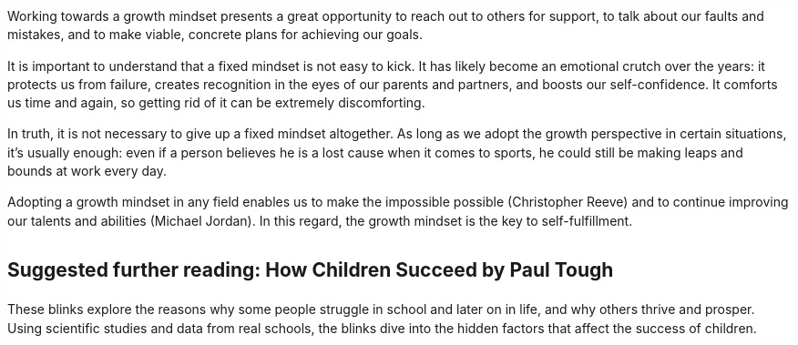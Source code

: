 Working towards a growth mindset presents a great opportunity to reach out to
others for support, to talk about our faults and mistakes, and to make viable,
concrete plans for achieving our goals.

It is important to understand that a fixed mindset is not easy to kick. It has
likely become an emotional crutch over the years: it protects us from failure,
creates recognition in the eyes of our parents and partners, and boosts our
self-confidence. It comforts us time and again, so getting rid of it can be
extremely discomforting.

In truth, it is not necessary to give up a fixed mindset altogether. As long as
we adopt the growth perspective in certain situations, it’s usually enough:
even if a person believes he is a lost cause when it comes to sports, he could
still be making leaps and bounds at work every day.

Adopting a growth mindset in any field enables us to make the impossible
possible (Christopher Reeve) and to continue improving our talents and
abilities (Michael Jordan). In this regard, the growth mindset is the key to
self-fulfillment.

## Suggested further reading: How Children Succeed by Paul Tough

These blinks explore the reasons why some people struggle in school and later
on in life, and why others thrive and prosper. Using scientific studies and
data from real schools, the blinks dive into the hidden factors that affect the
success of children.
